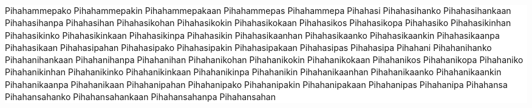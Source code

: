 Pihahammepako
Pihahammepakin
Pihahammepakaan
Pihahammepas
Pihahammepa
Pihahasi
Pihahasihanko
Pihahasihankaan
Pihahasihanpa
Pihahasihan
Pihahasikohan
Pihahasikokin
Pihahasikokaan
Pihahasikos
Pihahasikopa
Pihahasiko
Pihahasikinhan
Pihahasikinko
Pihahasikinkaan
Pihahasikinpa
Pihahasikin
Pihahasikaanhan
Pihahasikaanko
Pihahasikaankin
Pihahasikaanpa
Pihahasikaan
Pihahasipahan
Pihahasipako
Pihahasipakin
Pihahasipakaan
Pihahasipas
Pihahasipa
Pihahani
Pihahanihanko
Pihahanihankaan
Pihahanihanpa
Pihahanihan
Pihahanikohan
Pihahanikokin
Pihahanikokaan
Pihahanikos
Pihahanikopa
Pihahaniko
Pihahanikinhan
Pihahanikinko
Pihahanikinkaan
Pihahanikinpa
Pihahanikin
Pihahanikaanhan
Pihahanikaanko
Pihahanikaankin
Pihahanikaanpa
Pihahanikaan
Pihahanipahan
Pihahanipako
Pihahanipakin
Pihahanipakaan
Pihahanipas
Pihahanipa
Pihahansa
Pihahansahanko
Pihahansahankaan
Pihahansahanpa
Pihahansahan